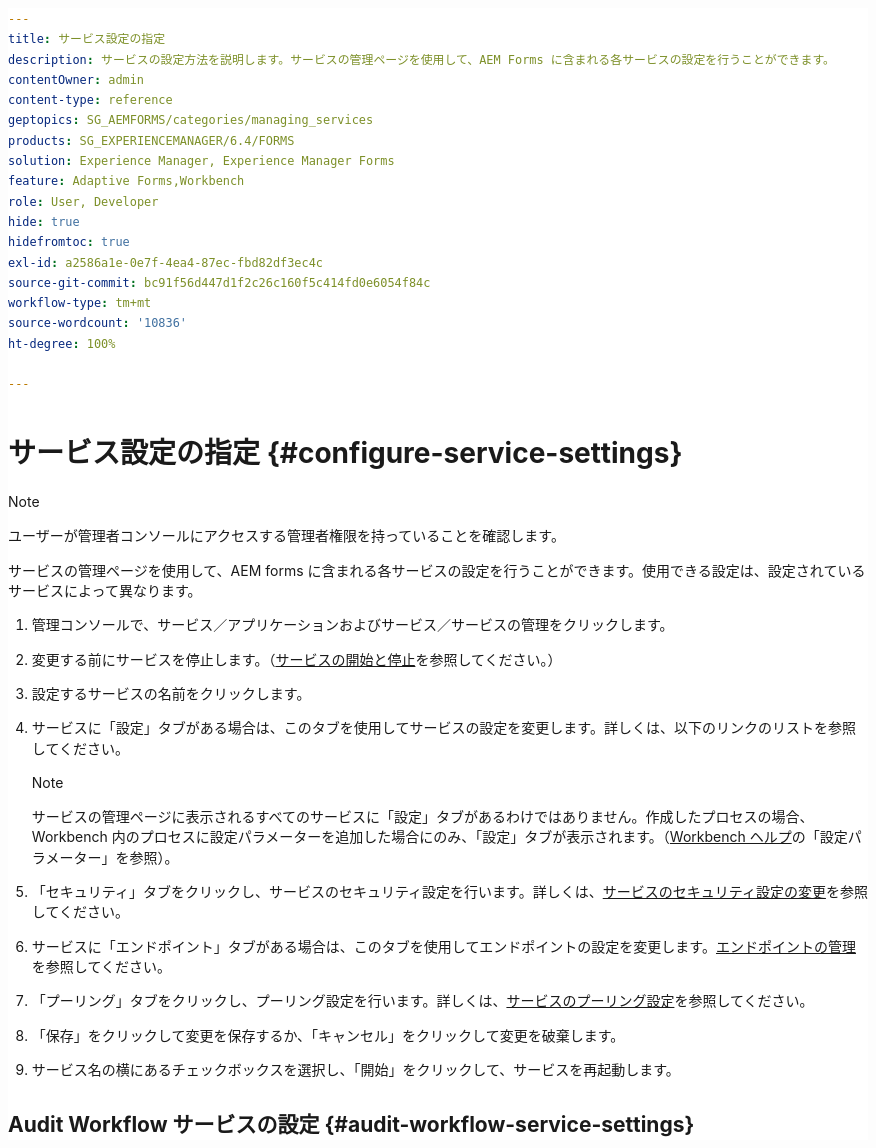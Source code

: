 ```yaml
---
title: サービス設定の指定
description: サービスの設定方法を説明します。サービスの管理ページを使用して、AEM Forms に含まれる各サービスの設定を行うことができます。
contentOwner: admin
content-type: reference
geptopics: SG_AEMFORMS/categories/managing_services
products: SG_EXPERIENCEMANAGER/6.4/FORMS
solution: Experience Manager, Experience Manager Forms
feature: Adaptive Forms,Workbench
role: User, Developer
hide: true
hidefromtoc: true
exl-id: a2586a1e-0e7f-4ea4-87ec-fbd82df3ec4c
source-git-commit: bc91f56d447d1f2c26c160f5c414fd0e6054f84c
workflow-type: tm+mt
source-wordcount: '10836'
ht-degree: 100%

---
```


# サービス設定の指定 {#configure-service-settings}

>[!NOTE]
> 
> ユーザーが管理者コンソールにアクセスする管理者権限を持っていることを確認します。

サービスの管理ページを使用して、AEM forms に含まれる各サービスの設定を行うことができます。使用できる設定は、設定されているサービスによって異なります。

1. 管理コンソールで、サービス／アプリケーションおよびサービス／サービスの管理をクリックします。
1. 変更する前にサービスを停止します。（[サービスの開始と停止](/help/forms/using/admin-help/starting-stopping-services.md#starting-and-stopping-services)を参照してください。）
1. 設定するサービスの名前をクリックします。
1. サービスに「設定」タブがある場合は、このタブを使用してサービスの設定を変更します。詳しくは、以下のリンクのリストを参照してください。

   >[!NOTE]
   >
   >サービスの管理ページに表示されるすべてのサービスに「設定」タブがあるわけではありません。作成したプロセスの場合、Workbench 内のプロセスに設定パラメーターを追加した場合にのみ、「設定」タブが表示されます。（[Workbench ヘルプ](https://www.adobe.com/go/learn_aemforms_workbench_63_jp)の「設定パラメーター」を参照）。


1. 「セキュリティ」タブをクリックし、サービスのセキュリティ設定を行います。詳しくは、[サービスのセキュリティ設定の変更](configure-service-settings.md#modifying-security-settings-for-a-service)を参照してください。
1. サービスに「エンドポイント」タブがある場合は、このタブを使用してエンドポイントの設定を変更します。[エンドポイントの管理](/help/forms/using/admin-help/adding-enabling-modifying-or-removing.md)を参照してください。
1. 「プーリング」タブをクリックし、プーリング設定を行います。詳しくは、[サービスのプーリング設定](configure-service-settings.md#configuring-pooling-for-a-service)を参照してください。
1. 「保存」をクリックして変更を保存するか、「キャンセル」をクリックして変更を破棄します。
1. サービス名の横にあるチェックボックスを選択し、「開始」をクリックして、サービスを再起動します。

## Audit Workflow サービスの設定 {#audit-workflow-service-settings}

